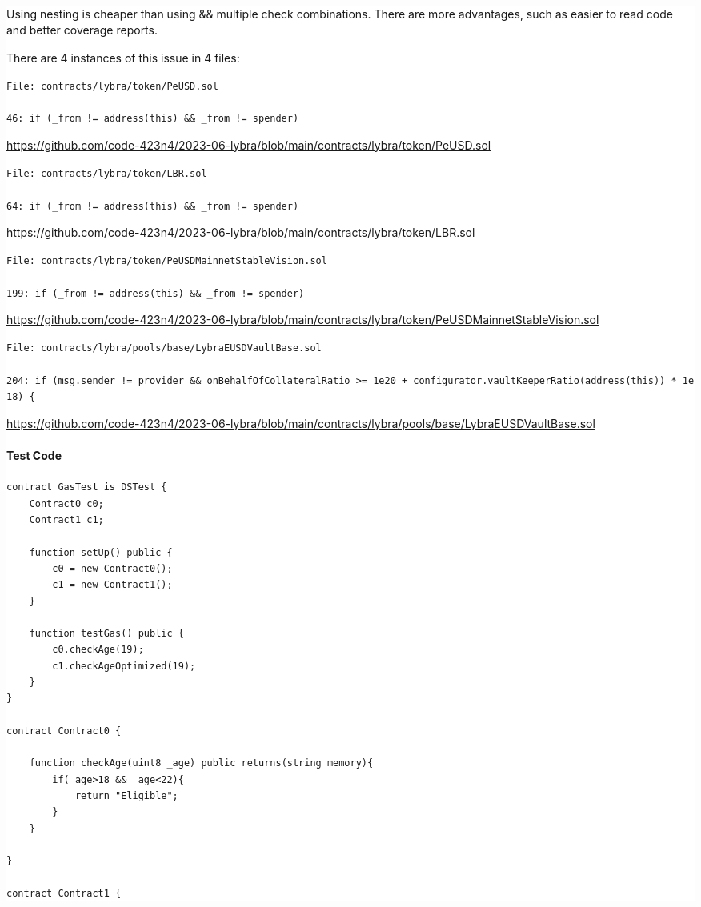 Using nesting is cheaper than using && multiple check combinations. There are more advantages, such as easier to read code and better coverage reports.

There are 4 instances of this issue in 4 files:

    File: contracts/lybra/token/PeUSD.sol	

    46: if (_from != address(this) && _from != spender)

https://github.com/code-423n4/2023-06-lybra/blob/main/contracts/lybra/token/PeUSD.sol

    File: contracts/lybra/token/LBR.sol	

    64: if (_from != address(this) && _from != spender)

https://github.com/code-423n4/2023-06-lybra/blob/main/contracts/lybra/token/LBR.sol

    File: contracts/lybra/token/PeUSDMainnetStableVision.sol

    199: if (_from != address(this) && _from != spender)

https://github.com/code-423n4/2023-06-lybra/blob/main/contracts/lybra/token/PeUSDMainnetStableVision.sol

    File: contracts/lybra/pools/base/LybraEUSDVaultBase.sol

    204: if (msg.sender != provider && onBehalfOfCollateralRatio >= 1e20 + configurator.vaultKeeperRatio(address(this)) * 1e18) {

https://github.com/code-423n4/2023-06-lybra/blob/main/contracts/lybra/pools/base/LybraEUSDVaultBase.sol

#### Test Code

    contract GasTest is DSTest {
        Contract0 c0;
        Contract1 c1;

        function setUp() public {
            c0 = new Contract0();
            c1 = new Contract1();
        }

        function testGas() public {
            c0.checkAge(19);
            c1.checkAgeOptimized(19);
        }
    }

    contract Contract0 {

        function checkAge(uint8 _age) public returns(string memory){
            if(_age>18 && _age<22){
                return "Eligible";
            }
        }

    }

    contract Contract1 {
